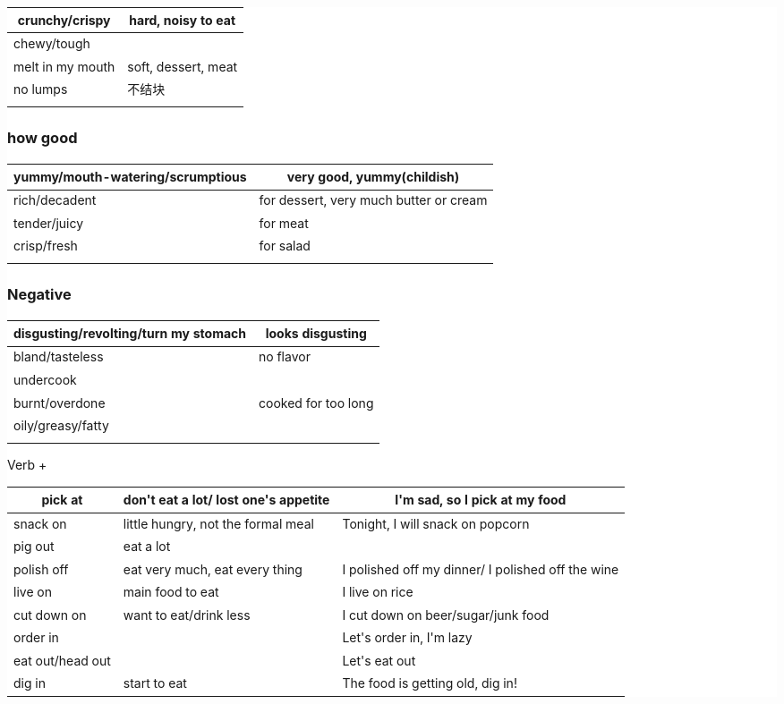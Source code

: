 | crunchy/crispy   | hard, noisy to eat   |
| ---------------- | -------------------- |
| chewy/tough      |                      |
| melt in my mouth | soft, dessert,  meat |
| no lumps         | 不结块               |
|                  |                      |

 

### how good

| yummy/mouth-watering/scrumptious | very good,  yummy(childish)             |
| -------------------------------- | --------------------------------------- |
| rich/decadent                    | for dessert, very  much butter or cream |
| tender/juicy                     | for meat                                |
| crisp/fresh                      | for salad                               |
|                                  |                                         |

 

### Negative

| disgusting/revolting/turn  my stomach | looks disgusting     |
| ------------------------------------- | -------------------- |
| bland/tasteless                       | no flavor            |
| undercook                             |                      |
| burnt/overdone                        | cooked for too  long |
| oily/greasy/fatty                     |                      |
|                                       |                      |

 

Verb + 

| pick at          | don't eat a lot/  lost one's appetite | I'm sad, so I pick  at my food                     |
| ---------------- | ------------------------------------- | -------------------------------------------------- |
| snack on         | little hungry, not  the formal meal   | Tonight, I will  snack on popcorn                  |
| pig out          | eat a lot                             |                                                    |
| polish off       | eat very much, eat  every thing       | I polished off my  dinner/ I polished off the wine |
| live on          | main food to eat                      | I live on rice                                     |
| cut down on      | want to eat/drink  less               | I cut down on  beer/sugar/junk food                |
| order in         |                                       | Let's order in,  I'm lazy                          |
| eat out/head out |                                       | Let's eat out                                      |
| dig in           | start to eat                          | The food is  getting old, dig in!                  |
